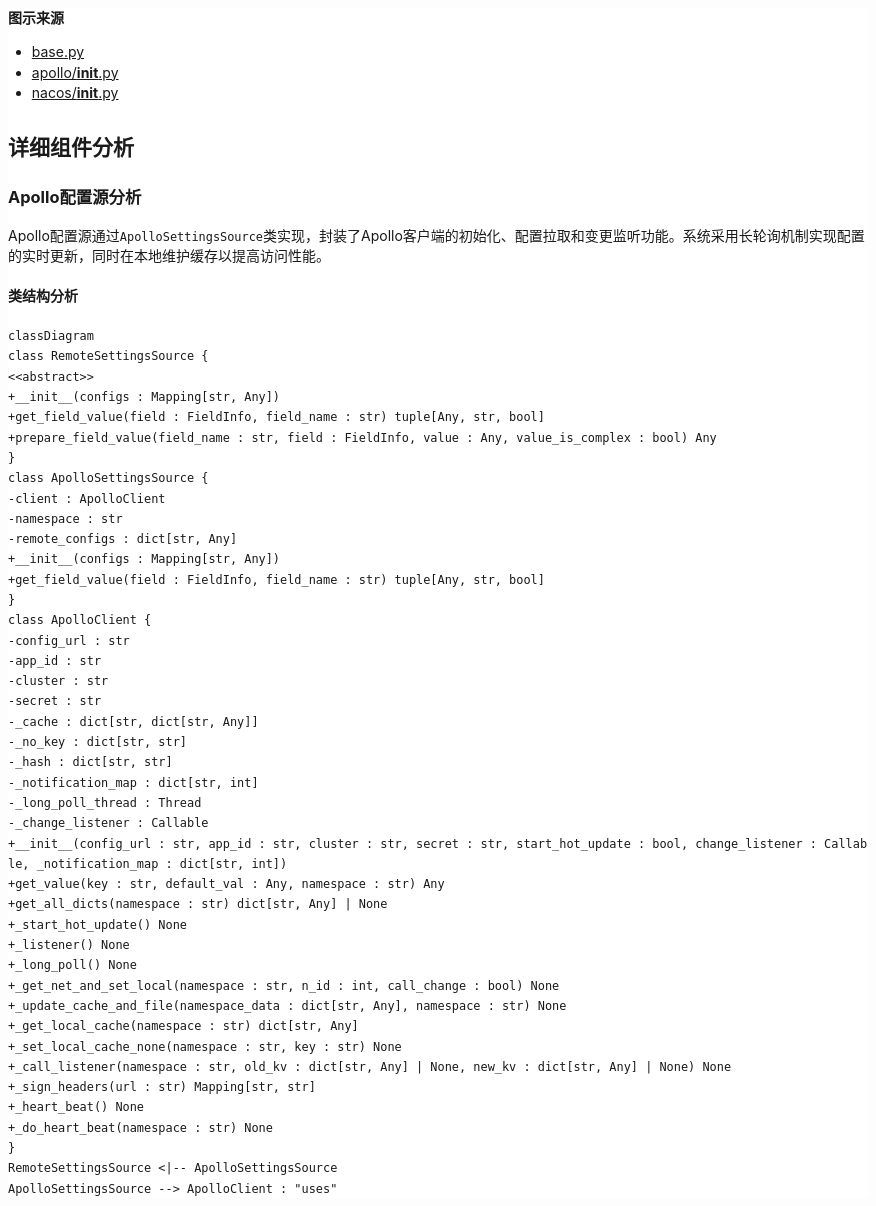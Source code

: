**图示来源**
- [base.py](file://api/configs/remote_settings_sources/base.py#L1-L15)
- [apollo/__init__.py](file://api/configs/remote_settings_sources/apollo/__init__.py#L1-L55)
- [nacos/__init__.py](file://api/configs/remote_settings_sources/nacos/__init__.py#L1-L49)

## 详细组件分析

### Apollo配置源分析
Apollo配置源通过`ApolloSettingsSource`类实现，封装了Apollo客户端的初始化、配置拉取和变更监听功能。系统采用长轮询机制实现配置的实时更新，同时在本地维护缓存以提高访问性能。

#### 类结构分析
```mermaid
classDiagram
class RemoteSettingsSource {
<<abstract>>
+__init__(configs : Mapping[str, Any])
+get_field_value(field : FieldInfo, field_name : str) tuple[Any, str, bool]
+prepare_field_value(field_name : str, field : FieldInfo, value : Any, value_is_complex : bool) Any
}
class ApolloSettingsSource {
-client : ApolloClient
-namespace : str
-remote_configs : dict[str, Any]
+__init__(configs : Mapping[str, Any])
+get_field_value(field : FieldInfo, field_name : str) tuple[Any, str, bool]
}
class ApolloClient {
-config_url : str
-app_id : str
-cluster : str
-secret : str
-_cache : dict[str, dict[str, Any]]
-_no_key : dict[str, str]
-_hash : dict[str, str]
-_notification_map : dict[str, int]
-_long_poll_thread : Thread
-_change_listener : Callable
+__init__(config_url : str, app_id : str, cluster : str, secret : str, start_hot_update : bool, change_listener : Callable, _notification_map : dict[str, int])
+get_value(key : str, default_val : Any, namespace : str) Any
+get_all_dicts(namespace : str) dict[str, Any] | None
+_start_hot_update() None
+_listener() None
+_long_poll() None
+_get_net_and_set_local(namespace : str, n_id : int, call_change : bool) None
+_update_cache_and_file(namespace_data : dict[str, Any], namespace : str) None
+_get_local_cache(namespace : str) dict[str, Any]
+_set_local_cache_none(namespace : str, key : str) None
+_call_listener(namespace : str, old_kv : dict[str, Any] | None, new_kv : dict[str, Any] | None) None
+_sign_headers(url : str) Mapping[str, str]
+_heart_beat() None
+_do_heart_beat(namespace : str) None
}
RemoteSettingsSource <|-- ApolloSettingsSource
ApolloSettingsSource --> ApolloClient : "uses"
```
